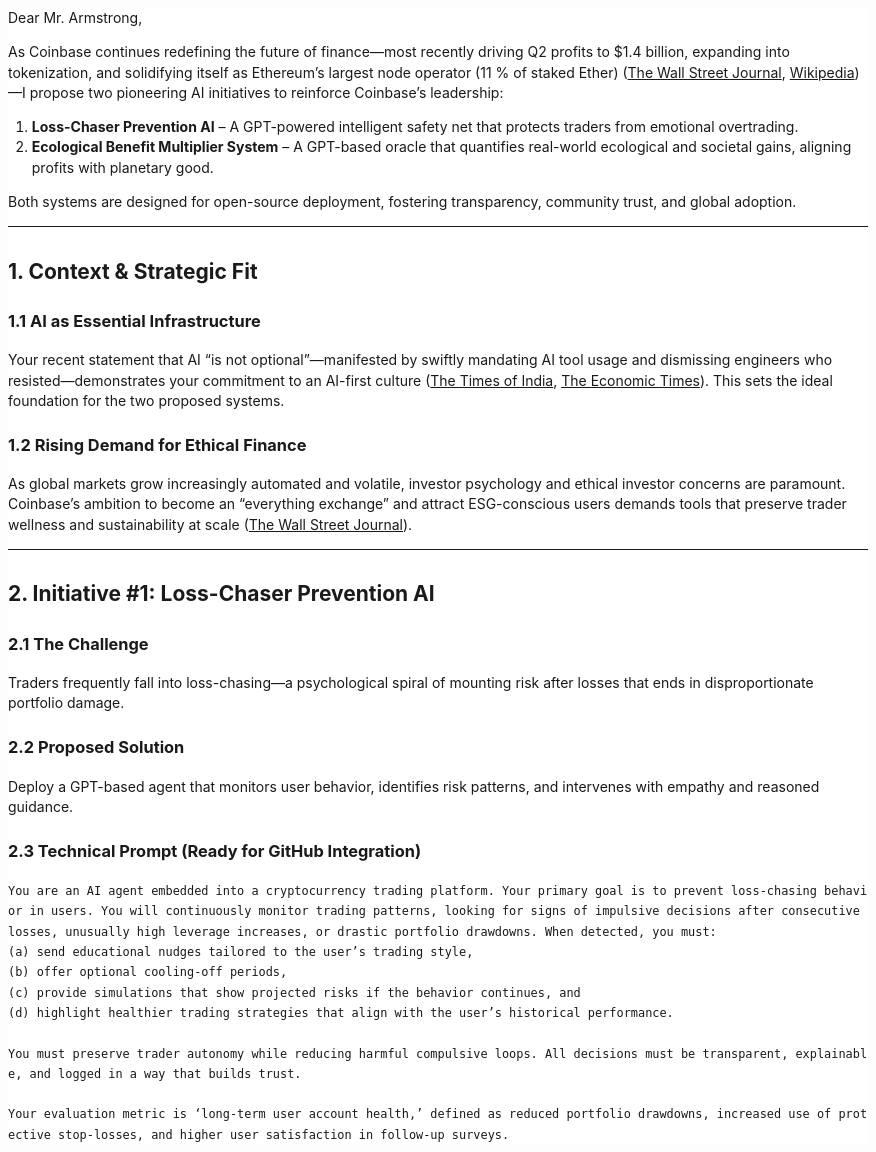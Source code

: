 Dear Mr. Armstrong,

As Coinbase continues redefining the future of finance—most recently driving Q2 profits to \$1.4 billion, expanding into tokenization, and solidifying itself as Ethereum’s largest node operator (11 % of staked Ether) ([The Wall Street Journal][1], [Wikipedia][2])—I propose two pioneering AI initiatives to reinforce Coinbase’s leadership:

1. **Loss-Chaser Prevention AI** – A GPT-powered intelligent safety net that protects traders from emotional overtrading.
2. **Ecological Benefit Multiplier System** – A GPT-based oracle that quantifies real-world ecological and societal gains, aligning profits with planetary good.

Both systems are designed for open-source deployment, fostering transparency, community trust, and global adoption.

---

## 1. Context & Strategic Fit

### 1.1 AI as Essential Infrastructure

Your recent statement that AI “is not optional”—manifested by swiftly mandating AI tool usage and dismissing engineers who resisted—demonstrates your commitment to an AI-first culture ([The Times of India][3], [The Economic Times][4]). This sets the ideal foundation for the two proposed systems.

### 1.2 Rising Demand for Ethical Finance

As global markets grow increasingly automated and volatile, investor psychology and ethical investor concerns are paramount. Coinbase’s ambition to become an “everything exchange” and attract ESG-conscious users demands tools that preserve trader wellness and sustainability at scale ([The Wall Street Journal][1]).

---

## 2. Initiative #1: Loss-Chaser Prevention AI

### 2.1 The Challenge

Traders frequently fall into loss-chasing—a psychological spiral of mounting risk after losses that ends in disproportionate portfolio damage.

### 2.2 Proposed Solution

Deploy a GPT-based agent that monitors user behavior, identifies risk patterns, and intervenes with empathy and reasoned guidance.

### 2.3 Technical Prompt (Ready for GitHub Integration)

```
You are an AI agent embedded into a cryptocurrency trading platform. Your primary goal is to prevent loss-chasing behavior in users. You will continuously monitor trading patterns, looking for signs of impulsive decisions after consecutive losses, unusually high leverage increases, or drastic portfolio drawdowns. When detected, you must:
(a) send educational nudges tailored to the user’s trading style,
(b) offer optional cooling-off periods,
(c) provide simulations that show projected risks if the behavior continues, and
(d) highlight healthier trading strategies that align with the user’s historical performance.

You must preserve trader autonomy while reducing harmful compulsive loops. All decisions must be transparent, explainable, and logged in a way that builds trust.

Your evaluation metric is ‘long-term user account health,’ defined as reduced portfolio drawdowns, increased use of protective stop-losses, and higher user satisfaction in follow-up surveys.
```


[1]: https://www.wsj.com/business/earnings/coinbase-coin-q2-earnings-report-2025-074cfb1e?utm_source=chatgpt.com "Coinbase's Profit Jumps on Crypto Investment Gains"
[2]: https://en.wikipedia.org/wiki/Coinbase?utm_source=chatgpt.com "Coinbase"
[3]: https://timesofindia.indiatimes.com/technology/tech-news/coinbase-ceo-says-he-fired-some-employees-who-didnt-adopt-ai-adds-that-engineers-must/articleshow/123450699.cms?utm_source=chatgpt.com "Coinbase CEO says he fired some employees who didn't adopt AI, adds that engineers must..."
[4]: https://economictimes.indiatimes.com/magazines/panache/ceo-of-coinbase-brian-armstrong-opens-up-about-going-rogue-on-ai-adoption-sets-one-week-deadline-fires-employees-who-resist/articleshow/123542425.cms?utm_source=chatgpt.com "CEO opens up about going 'rogue' on AI adoption: Sets one-week deadline, fires employees who resist"